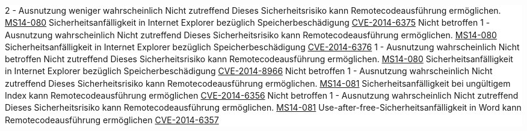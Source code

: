 <td style="border:1px solid black;">2 - Ausnutzung weniger wahrscheinlich</td>
<td style="border:1px solid black;">Nicht zutreffend</td>
<td style="border:1px solid black;">Dieses Sicherheitsrisiko kann Remotecodeausführung ermöglichen.</td>
</tr>
<tr class="odd">
<td style="border:1px solid black;"><a href="https://go.microsoft.com/fwlink/?linkid=521659">MS14-080</a></td>
<td style="border:1px solid black;">Sicherheitsanfälligkeit in Internet Explorer bezüglich Speicherbeschädigung</td>
<td style="border:1px solid black;"><a href="https://www.cve.mitre.org/cgi-bin/cvename.cgi?name=cve-2014-6375">CVE-2014-6375</a></td>
<td style="border:1px solid black;">Nicht betroffen</td>
<td style="border:1px solid black;">1 - Ausnutzung wahrscheinlich</td>
<td style="border:1px solid black;">Nicht zutreffend</td>
<td style="border:1px solid black;">Dieses Sicherheitsrisiko kann Remotecodeausführung ermöglichen.</td>
</tr>
<tr class="even">
<td style="border:1px solid black;"><a href="https://go.microsoft.com/fwlink/?linkid=521659">MS14-080</a></td>
<td style="border:1px solid black;">Sicherheitsanfälligkeit in Internet Explorer bezüglich Speicherbeschädigung</td>
<td style="border:1px solid black;"><a href="https://www.cve.mitre.org/cgi-bin/cvename.cgi?name=cve-2014-6376">CVE-2014-6376</a></td>
<td style="border:1px solid black;">1 - Ausnutzung wahrscheinlich</td>
<td style="border:1px solid black;">Nicht betroffen</td>
<td style="border:1px solid black;">Nicht zutreffend</td>
<td style="border:1px solid black;">Dieses Sicherheitsrisiko kann Remotecodeausführung ermöglichen.</td>
</tr>
<tr class="odd">
<td style="border:1px solid black;"><a href="https://go.microsoft.com/fwlink/?linkid=521659">MS14-080</a></td>
<td style="border:1px solid black;">Sicherheitsanfälligkeit in Internet Explorer bezüglich Speicherbeschädigung</td>
<td style="border:1px solid black;"><a href="https://www.cve.mitre.org/cgi-bin/cvename.cgi?name=cve-2014-8966">CVE-2014-8966</a></td>
<td style="border:1px solid black;">Nicht betroffen</td>
<td style="border:1px solid black;">1 - Ausnutzung wahrscheinlich</td>
<td style="border:1px solid black;">Nicht zutreffend</td>
<td style="border:1px solid black;">Dieses Sicherheitsrisiko kann Remotecodeausführung ermöglichen.</td>
</tr>
<tr class="even">
<td style="border:1px solid black;"><a href="https://go.microsoft.com/fwlink/?linkid=519132">MS14-081</a></td>
<td style="border:1px solid black;">Sicherheitsanfälligkeit bei ungültigem Index kann Remotecodeausführung ermöglichen</td>
<td style="border:1px solid black;"><a href="https://www.cve.mitre.org/cgi-bin/cvename.cgi?name=cve-2014-6356">CVE-2014-6356</a></td>
<td style="border:1px solid black;">Nicht betroffen</td>
<td style="border:1px solid black;">1 - Ausnutzung wahrscheinlich</td>
<td style="border:1px solid black;">Nicht zutreffend</td>
<td style="border:1px solid black;">Dieses Sicherheitsrisiko kann Remotecodeausführung ermöglichen.</td>
</tr>
<tr class="odd">
<td style="border:1px solid black;"><a href="https://go.microsoft.com/fwlink/?linkid=519132">MS14-081</a></td>
<td style="border:1px solid black;">Use-after-free-Sicherheitsanfälligkeit in Word kann Remotecodeausführung ermöglichen</td>
<td style="border:1px solid black;"><a href="https://www.cve.mitre.org/cgi-bin/cvename.cgi?name=cve-2014-6357">CVE-2014-6357</a></td>